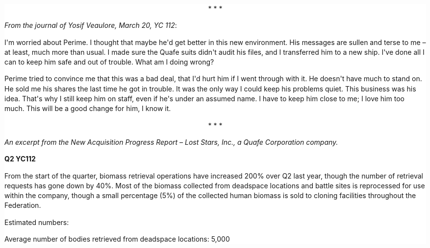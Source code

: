 <p></p>

<p align="center" style="text-align:center">* *
*</p>

<p></p>

<p><i>From the journal of Yosif Veaulore,
March 20, YC 112</i>:</p>

<p></p>

<p>I'm worried about Perime. I thought that
maybe he'd get better in this new environment. His messages are sullen and
terse to me – at least, much more than usual. I made sure the Quafe suits
didn't audit his files, and I transferred him to a new ship. I've done all I
can to keep him safe and out of trouble. What am I doing wrong?</p>

<p></p>

<p>Perime tried to convince me that this was a
bad deal, that I'd hurt him if I went through with it. He doesn't have much to
stand on. He sold me his shares the last time he got in trouble. It was the
only way I could keep his problems quiet. This business was his idea. That's
why I still keep him on staff, even if he's under an assumed name. I have to
keep him close to me; I love him too much. This will be a good change for him,
I know it.</p>

<p></p>

<p></p>

<p align="center" style="text-align:center">* *
*</p>

<p></p>

<p><i>An excerpt from the New Acquisition
Progress Report – Lost Stars, Inc., a Quafe Corporation company.</i></p>

<p></p>

<b>Q2 YC112</b>


<p></p>

<p>From the start of the quarter, biomass
retrieval operations have increased 200% over Q2 last year, though the number
of retrieval requests has gone down by 40%. Most of the biomass collected from
deadspace locations and battle sites is reprocessed for use within the company,
though a small percentage (5%) of the collected human biomass is sold to
cloning facilities throughout the Federation.</p>

<p></p>

Estimated numbers:


<p>Average number of bodies retrieved from
deadspace locations: 5,000</p>
